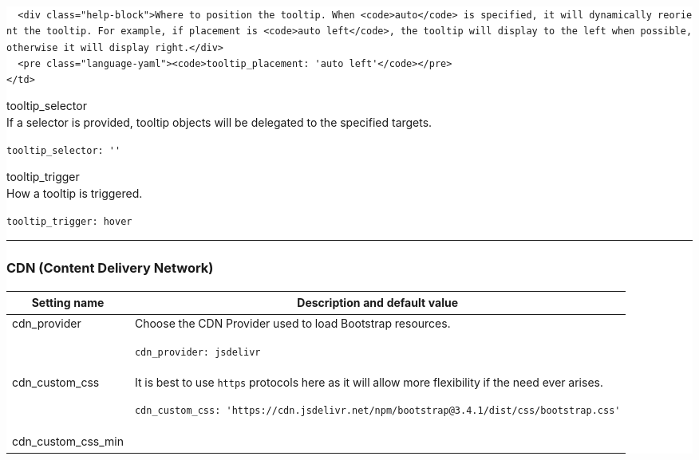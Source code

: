       <div class="help-block">Where to position the tooltip. When <code>auto</code> is specified, it will dynamically reorient the tooltip. For example, if placement is <code>auto left</code>, the tooltip will display to the left when possible, otherwise it will display right.</div>
      <pre class="language-yaml"><code>tooltip_placement: 'auto left'</code></pre>
    </td>
  </tr>
  <tr>
    <td class="col-xs-3">
tooltip_selector
    </td>
    <td>
      <div class="help-block">If a selector is provided, tooltip objects will be delegated to the specified targets.</div>
      <pre class="language-yaml"><code>tooltip_selector: ''</code></pre>
    </td>
  </tr>
  <tr>
    <td class="col-xs-3">
tooltip_trigger
    </td>
    <td>
      <div class="help-block">How a tooltip is triggered.</div>
      <pre class="language-yaml"><code>tooltip_trigger: hover</code></pre>
    </td>
  </tr>
  </tbody>
</table>

---

### CDN (Content Delivery Network)

<table class="table table-striped table-responsive">
  <thead>
    <tr>
      <th class="col-xs-3">Setting name</th>
      <th>Description and default value</th>
    </tr>
  </thead>
  <tbody>
  <tr>
    <td class="col-xs-3">
cdn_provider
    </td>
    <td>
      <div class="help-block">Choose the CDN Provider used to load Bootstrap resources.</div>
      <pre class="language-yaml"><code>cdn_provider: jsdelivr</code></pre>
    </td>
  </tr>
  <tr>
    <td class="col-xs-3">
cdn_custom_css
    </td>
    <td>
      <div class="help-block">It is best to use <code>https</code> protocols here as it will allow more flexibility if the need ever arises.</div>
      <pre class="language-yaml"><code>cdn_custom_css: 'https://cdn.jsdelivr.net/npm/bootstrap@3.4.1/dist/css/bootstrap.css'</code></pre>
    </td>
  </tr>
  <tr>
    <td class="col-xs-3">
cdn_custom_css_min
    </td>